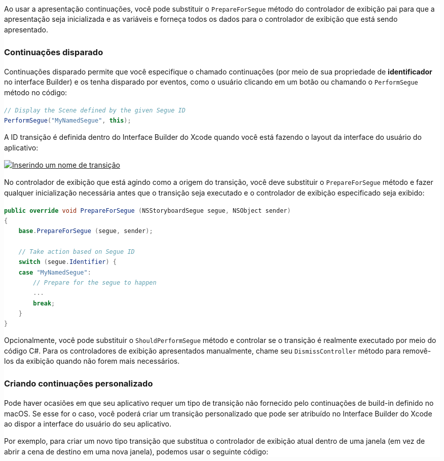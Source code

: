 Ao usar a apresentação continuações, você pode substituir o `PrepareForSegue` método do controlador de exibição pai para que a apresentação seja inicializada e as variáveis e forneça todos os dados para o controlador de exibição que está sendo apresentado.

<a name="Triggered-Segues"></a>

### <a name="triggered-segues"></a>Continuações disparado

Continuações disparado permite que você especifique o chamado continuações (por meio de sua propriedade de **identificador** no interface Builder) e os tenha disparado por eventos, como o usuário clicando em um botão ou chamando o `PerformSegue` método no código:

```csharp
// Display the Scene defined by the given Segue ID
PerformSegue("MyNamedSegue", this);
``` 

A ID transição é definida dentro do Interface Builder do Xcode quando você está fazendo o layout da interface do usuário do aplicativo:

[![Inserindo um nome de transição](indepth-images/sg02.png)](indepth-images/sg02.png#lightbox)

No controlador de exibição que está agindo como a origem do transição, você deve substituir o `PrepareForSegue` método e fazer qualquer inicialização necessária antes que o transição seja executado e o controlador de exibição especificado seja exibido:

```csharp
public override void PrepareForSegue (NSStoryboardSegue segue, NSObject sender)
{
    base.PrepareForSegue (segue, sender);

    // Take action based on Segue ID
    switch (segue.Identifier) {
    case "MyNamedSegue":
        // Prepare for the segue to happen
        ...
        break;
    }
}
```

Opcionalmente, você pode substituir o `ShouldPerformSegue` método e controlar se o transição é realmente executado por meio do código C#. Para os controladores de exibição apresentados manualmente, chame seu `DismissController` método para removê-los da exibição quando não forem mais necessários.

<a name="Creating-Custom-Segues"></a>

### <a name="creating-custom-segues"></a>Criando continuações personalizado

Pode haver ocasiões em que seu aplicativo requer um tipo de transição não fornecido pelo continuações de build-in definido no macOS. Se esse for o caso, você poderá criar um transição personalizado que pode ser atribuído no Interface Builder do Xcode ao dispor a interface do usuário do seu aplicativo.

Por exemplo, para criar um novo tipo transição que substitua o controlador de exibição atual dentro de uma janela (em vez de abrir a cena de destino em uma nova janela), podemos usar o seguinte código:
